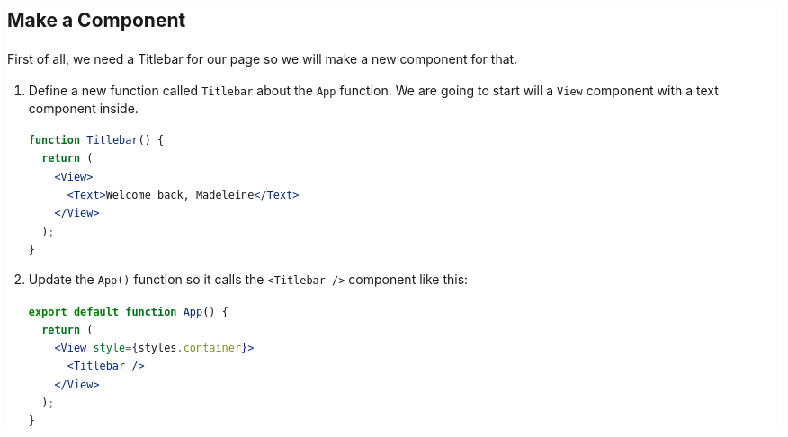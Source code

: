 ## Make a Component
First of all, we need a Titlebar for our page so we will make a new component for that. 

1. Define a new function called `Titlebar` about the `App` function. We are going to start will a `View` component with a text component inside.

    ```jsx
    function Titlebar() {
      return (
        <View>
          <Text>Welcome back, Madeleine</Text>
        </View>
      );
    }
    ```

2. Update the `App()` function so it calls the `<Titlebar />` component like this:

    ```jsx
    export default function App() {
      return (
        <View style={styles.container}>
          <Titlebar />
        </View>
      );
    }
    ```
